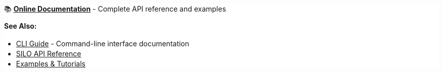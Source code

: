 📚 **[Online Documentation](https://harryeslick.github.io/weather_tools/)** - Complete API reference and examples

**See Also:**
- [CLI Guide](CLI_README.md) - Command-line interface documentation
- [SILO API Reference](https://www.longpaddock.qld.gov.au/silo/api-documentation/)
- [Examples & Tutorials](https://harryeslick.github.io/weather_tools/notebooks/example/)
